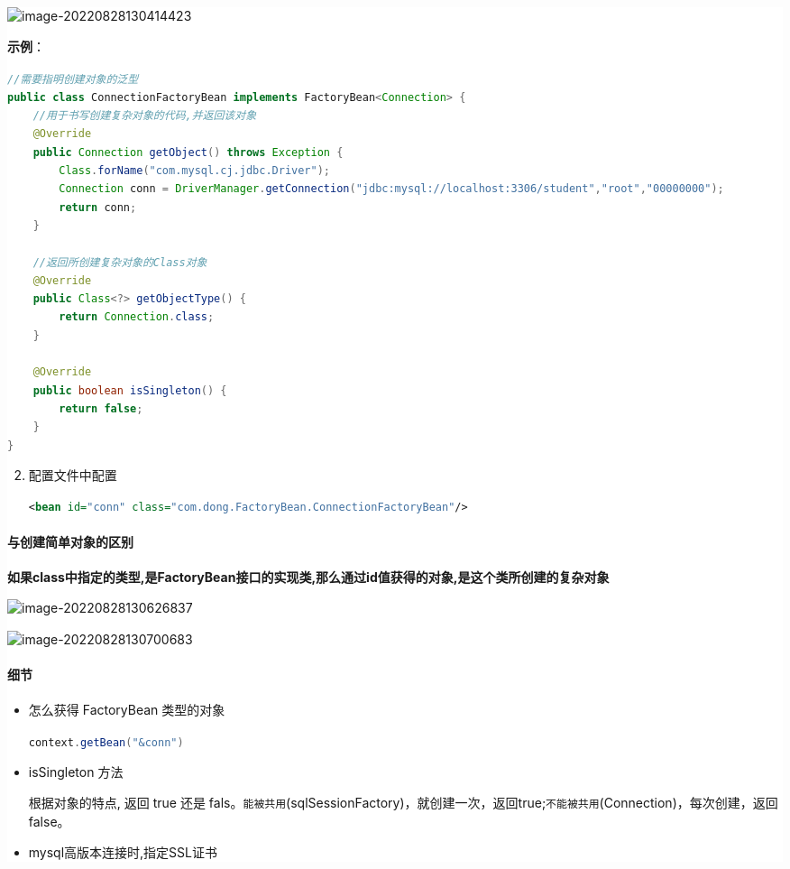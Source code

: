    ![image-20220828130414423](E:\Pictures\Typora\image-20220828130414423.png)

   **示例**：

   ```java
   //需要指明创建对象的泛型
   public class ConnectionFactoryBean implements FactoryBean<Connection> {
       //用于书写创建复杂对象的代码,并返回该对象
       @Override
       public Connection getObject() throws Exception {
           Class.forName("com.mysql.cj.jdbc.Driver");
           Connection conn = DriverManager.getConnection("jdbc:mysql://localhost:3306/student","root","00000000");
           return conn;
       }
   
       //返回所创建复杂对象的Class对象
       @Override
       public Class<?> getObjectType() {
           return Connection.class;
       }
   
       @Override
       public boolean isSingleton() {
           return false;
       }
   }
   ```

2. 配置文件中配置

   ```xml
   <bean id="conn" class="com.dong.FactoryBean.ConnectionFactoryBean"/>
   ```

#### 与创建简单对象的区别

**如果class中指定的类型,是FactoryBean接口的实现类,那么通过id值获得的对象,是这个类所创建的复杂对象**

![image-20220828130626837](E:\Pictures\Typora\image-20220828130626837.png)

![image-20220828130700683](E:\Pictures\Typora\image-20220828130700683.png)

#### 细节

- 怎么获得 FactoryBean 类型的对象

  ```java
  context.getBean("&conn")
  ```

- isSingleton 方法

  根据对象的特点, 返回 true 还是 fals。`能被共用`(sqlSessionFactory)，就创建一次，返回true;`不能被共用`(Connection)，每次创建，返回false。 

- mysql高版本连接时,指定SSL证书
